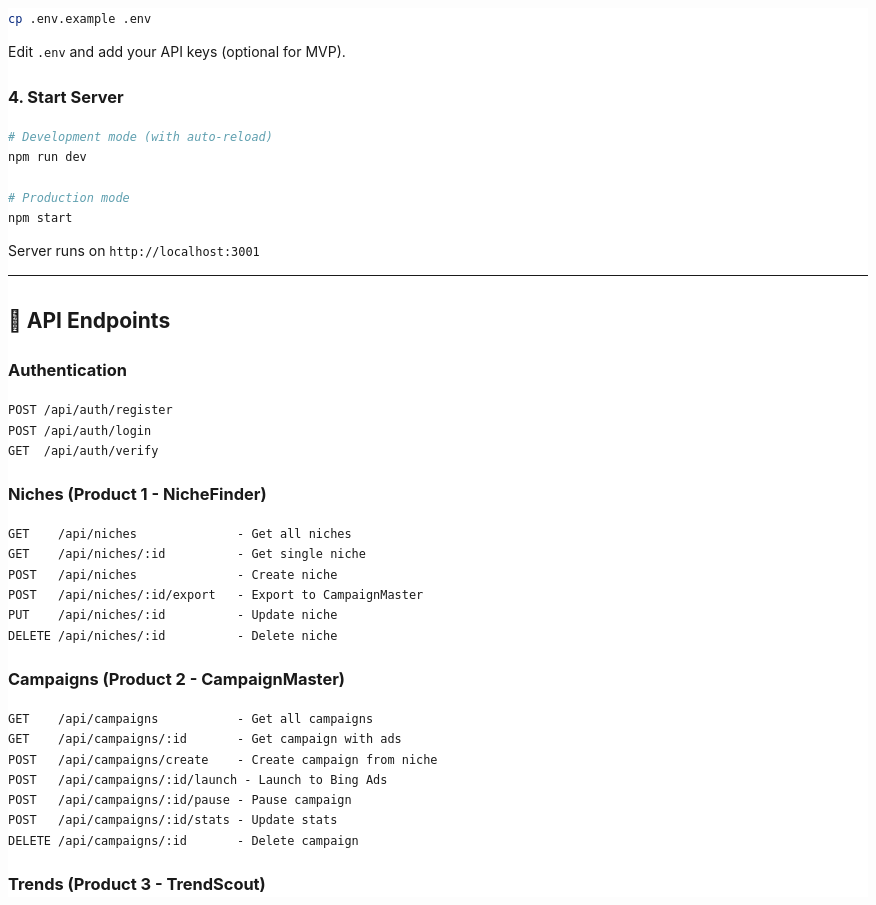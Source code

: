 ```bash
cp .env.example .env
```

Edit `.env` and add your API keys (optional for MVP).

### 4. Start Server

```bash
# Development mode (with auto-reload)
npm run dev

# Production mode
npm start
```

Server runs on `http://localhost:3001`

---

## 📡 API Endpoints

### Authentication

```
POST /api/auth/register
POST /api/auth/login
GET  /api/auth/verify
```

### Niches (Product 1 - NicheFinder)

```
GET    /api/niches              - Get all niches
GET    /api/niches/:id          - Get single niche
POST   /api/niches              - Create niche
POST   /api/niches/:id/export   - Export to CampaignMaster
PUT    /api/niches/:id          - Update niche
DELETE /api/niches/:id          - Delete niche
```

### Campaigns (Product 2 - CampaignMaster)

```
GET    /api/campaigns           - Get all campaigns
GET    /api/campaigns/:id       - Get campaign with ads
POST   /api/campaigns/create    - Create campaign from niche
POST   /api/campaigns/:id/launch - Launch to Bing Ads
POST   /api/campaigns/:id/pause - Pause campaign
POST   /api/campaigns/:id/stats - Update stats
DELETE /api/campaigns/:id       - Delete campaign
```

### Trends (Product 3 - TrendScout)
